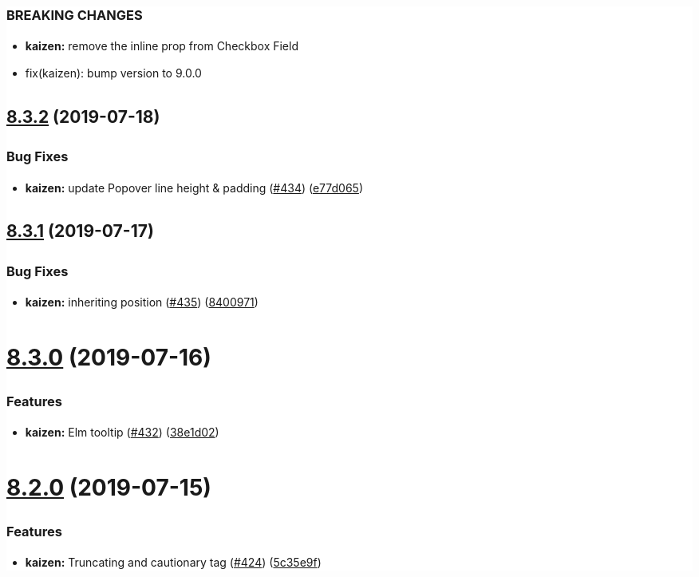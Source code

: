 
### BREAKING CHANGES

* **kaizen:** remove the inline prop from Checkbox Field

* fix(kaizen): bump version to 9.0.0




## [8.3.2](https://github.com/cultureamp/big-frontend-repo/compare/v8.3.1...v8.3.2) (2019-07-18)


### Bug Fixes

* **kaizen:** update Popover line height & padding ([#434](https://github.com/cultureamp/big-frontend-repo/issues/434)) ([e77d065](https://github.com/cultureamp/big-frontend-repo/commit/e77d065))




## [8.3.1](https://github.com/cultureamp/big-frontend-repo/compare/v8.3.0...v8.3.1) (2019-07-17)


### Bug Fixes

* **kaizen:** inheriting position ([#435](https://github.com/cultureamp/big-frontend-repo/issues/435)) ([8400971](https://github.com/cultureamp/big-frontend-repo/commit/8400971))




# [8.3.0](https://github.com/cultureamp/big-frontend-repo/compare/v8.2.0...v8.3.0) (2019-07-16)


### Features

* **kaizen:** Elm tooltip ([#432](https://github.com/cultureamp/big-frontend-repo/issues/432)) ([38e1d02](https://github.com/cultureamp/big-frontend-repo/commit/38e1d02))




# [8.2.0](https://github.com/cultureamp/big-frontend-repo/compare/v8.1.0...v8.2.0) (2019-07-15)


### Features

* **kaizen:** Truncating and cautionary tag ([#424](https://github.com/cultureamp/big-frontend-repo/issues/424)) ([5c35e9f](https://github.com/cultureamp/big-frontend-repo/commit/5c35e9f))


